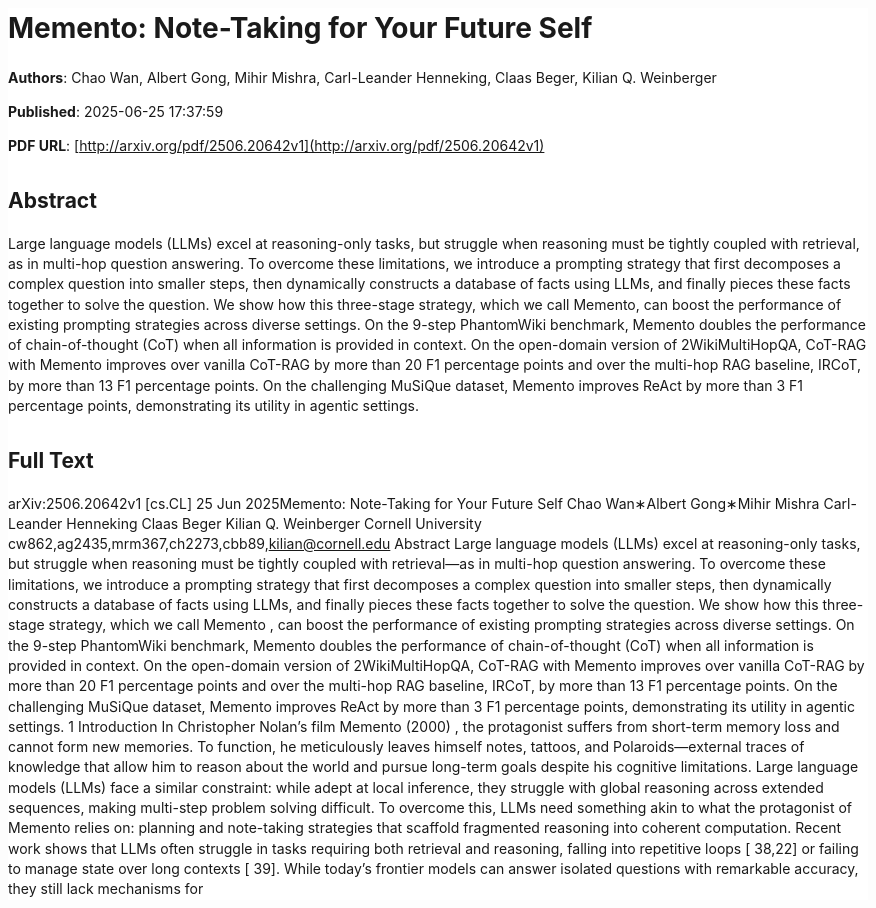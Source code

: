 # Memento: Note-Taking for Your Future Self

**Authors**: Chao Wan, Albert Gong, Mihir Mishra, Carl-Leander Henneking, Claas Beger, Kilian Q. Weinberger

**Published**: 2025-06-25 17:37:59

**PDF URL**: [http://arxiv.org/pdf/2506.20642v1](http://arxiv.org/pdf/2506.20642v1)

## Abstract
Large language models (LLMs) excel at reasoning-only tasks, but struggle when
reasoning must be tightly coupled with retrieval, as in multi-hop question
answering. To overcome these limitations, we introduce a prompting strategy
that first decomposes a complex question into smaller steps, then dynamically
constructs a database of facts using LLMs, and finally pieces these facts
together to solve the question. We show how this three-stage strategy, which we
call Memento, can boost the performance of existing prompting strategies across
diverse settings. On the 9-step PhantomWiki benchmark, Memento doubles the
performance of chain-of-thought (CoT) when all information is provided in
context. On the open-domain version of 2WikiMultiHopQA, CoT-RAG with Memento
improves over vanilla CoT-RAG by more than 20 F1 percentage points and over the
multi-hop RAG baseline, IRCoT, by more than 13 F1 percentage points. On the
challenging MuSiQue dataset, Memento improves ReAct by more than 3 F1
percentage points, demonstrating its utility in agentic settings.

## Full Text




arXiv:2506.20642v1  [cs.CL]  25 Jun 2025Memento: Note-Taking for Your Future Self
Chao Wan∗Albert Gong∗Mihir Mishra Carl-Leander Henneking Claas Beger
Kilian Q. Weinberger
Cornell University
cw862,ag2435,mrm367,ch2273,cbb89,kilian@cornell.edu
Abstract
Large language models (LLMs) excel at reasoning-only tasks, but struggle
when reasoning must be tightly coupled with retrieval—as in multi-hop question
answering. To overcome these limitations, we introduce a prompting strategy
that first decomposes a complex question into smaller steps, then dynamically
constructs a database of facts using LLMs, and finally pieces these facts together
to solve the question. We show how this three-stage strategy, which we call
Memento , can boost the performance of existing prompting strategies across
diverse settings. On the 9-step PhantomWiki benchmark, Memento doubles the
performance of chain-of-thought (CoT) when all information is provided in context.
On the open-domain version of 2WikiMultiHopQA, CoT-RAG with Memento
improves over vanilla CoT-RAG by more than 20 F1 percentage points and over
the multi-hop RAG baseline, IRCoT, by more than 13 F1 percentage points. On
the challenging MuSiQue dataset, Memento improves ReAct by more than 3 F1
percentage points, demonstrating its utility in agentic settings.
1 Introduction
In Christopher Nolan’s film Memento (2000) , the protagonist suffers from short-term memory loss
and cannot form new memories. To function, he meticulously leaves himself notes, tattoos, and
Polaroids—external traces of knowledge that allow him to reason about the world and pursue
long-term goals despite his cognitive limitations. Large language models (LLMs) face a similar
constraint: while adept at local inference, they struggle with global reasoning across extended
sequences, making multi-step problem solving difficult. To overcome this, LLMs need something
akin to what the protagonist of Memento relies on: planning and note-taking strategies that scaffold
fragmented reasoning into coherent computation.
Recent work shows that LLMs often struggle in tasks requiring both retrieval and reasoning, falling
into repetitive loops [ 38,22] or failing to manage state over long contexts [ 39]. While today’s frontier
models can answer isolated questions with remarkable accuracy, they still lack mechanisms for